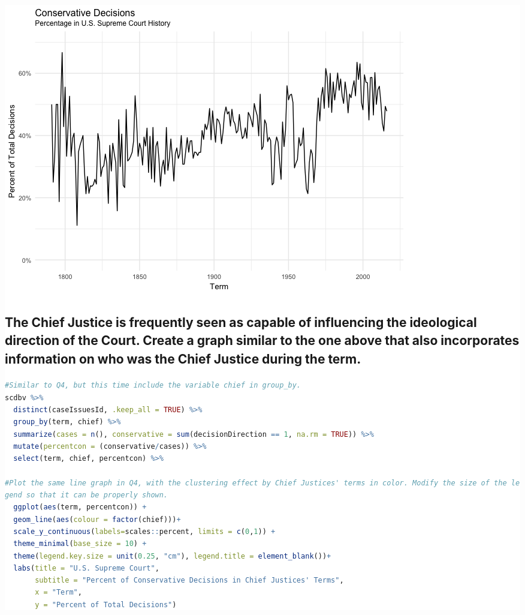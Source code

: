 ![](scotus_files/figure-markdown_github/unnamed-chunk-7-1.png)

The Chief Justice is frequently seen as capable of influencing the ideological direction of the Court. Create a graph similar to the one above that also incorporates information on who was the Chief Justice during the term.
-------------------------------------------------------------------------------------------------------------------------------------------------------------------------------------------------------------------------------

``` r
#Similar to Q4, but this time include the variable chief in group_by.
scdbv %>%
  distinct(caseIssuesId, .keep_all = TRUE) %>%
  group_by(term, chief) %>%
  summarize(cases = n(), conservative = sum(decisionDirection == 1, na.rm = TRUE)) %>%
  mutate(percentcon = (conservative/cases)) %>%
  select(term, chief, percentcon) %>%

#Plot the same line graph in Q4, with the clustering effect by Chief Justices' terms in color. Modify the size of the legend so that it can be properly shown. 
  ggplot(aes(term, percentcon)) +
  geom_line(aes(colour = factor(chief)))+
  scale_y_continuous(labels=scales::percent, limits = c(0,1)) +
  theme_minimal(base_size = 10) +
  theme(legend.key.size = unit(0.25, "cm"), legend.title = element_blank())+
  labs(title = "U.S. Supreme Court",
       subtitle = "Percent of Conservative Decisions in Chief Justices' Terms",
       x = "Term",
       y = "Percent of Total Decisions")
```
